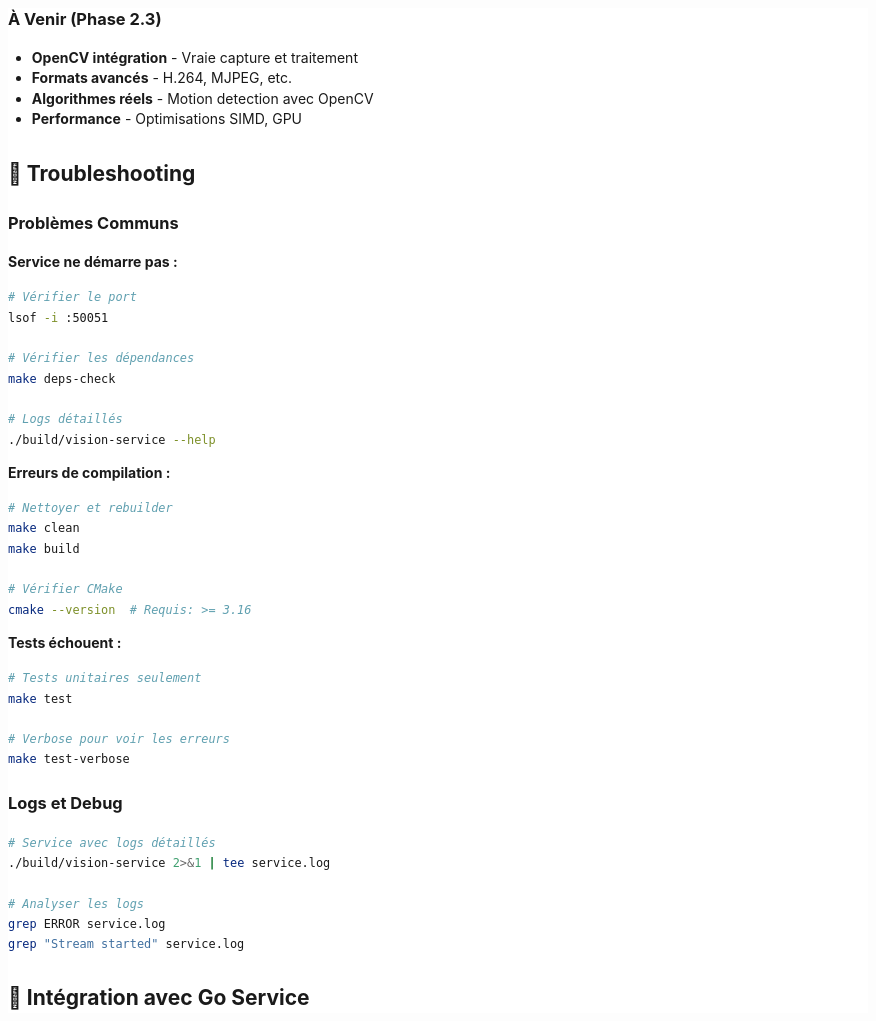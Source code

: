### À Venir (Phase 2.3)

- **OpenCV intégration** - Vraie capture et traitement
- **Formats avancés** - H.264, MJPEG, etc.
- **Algorithmes réels** - Motion detection avec OpenCV
- **Performance** - Optimisations SIMD, GPU

## 🐛 Troubleshooting

### Problèmes Communs

**Service ne démarre pas :**
```bash
# Vérifier le port
lsof -i :50051

# Vérifier les dépendances
make deps-check

# Logs détaillés
./build/vision-service --help
```

**Erreurs de compilation :**
```bash
# Nettoyer et rebuilder
make clean
make build

# Vérifier CMake
cmake --version  # Requis: >= 3.16
```

**Tests échouent :**
```bash
# Tests unitaires seulement
make test

# Verbose pour voir les erreurs
make test-verbose
```

### Logs et Debug

```bash
# Service avec logs détaillés
./build/vision-service 2>&1 | tee service.log

# Analyser les logs
grep ERROR service.log
grep "Stream started" service.log
```

## 🔄 Intégration avec Go Service
